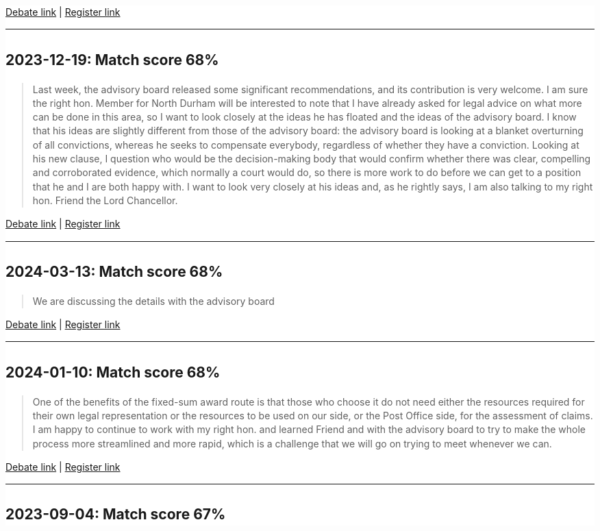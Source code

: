 [Debate link](https://www.theyworkforyou.com/debates/?id=2023-09-13b.937.6) | [Register link](https://www.theyworkforyou.com/mp/25415/register)


---



## 2023-12-19: Match score 68%

>Last week, the advisory board released some significant recommendations, and its contribution is very welcome. I am sure the right hon. Member for North Durham will be interested to note that I have already asked for legal advice on what more can be done in this area, so I want to look closely at the ideas he has floated and the ideas of the advisory board. I know that his ideas are  slightly different from those of the advisory board: the advisory board is looking at a blanket overturning of all convictions, whereas he seeks to compensate everybody, regardless of whether they have a conviction. Looking at his new clause, I question who would be the decision-making body that would confirm whether there was clear, compelling and corroborated evidence, which normally a court would do, so there is more work to do before we can get to a position that he and I are both happy with. I want to look very closely at his ideas and, as he rightly says, I am also talking to my right hon. Friend the Lord Chancellor.

[Debate link](https://www.theyworkforyou.com/debates/?id=2023-12-19b.1313.1) | [Register link](https://www.theyworkforyou.com/mp/25415/register)


---



## 2024-03-13: Match score 68%

>We are discussing the details with the advisory board

[Debate link](https://www.theyworkforyou.com/debates/?id=2024-03-13b.311.1) | [Register link](https://www.theyworkforyou.com/mp/25415/register)


---



## 2024-01-10: Match score 68%

>One of the benefits of the fixed-sum award route is that those who choose it do not need either the resources required for their own legal representation or the resources to be used on our side, or the Post Office side, for the assessment of claims. I am happy to continue to work with my right hon. and learned Friend and with the advisory board to try to make the whole process more streamlined and more rapid, which is a challenge that we will go on trying to meet whenever we can.

[Debate link](https://www.theyworkforyou.com/debates/?id=2024-01-10c.311.1) | [Register link](https://www.theyworkforyou.com/mp/25415/register)


---



## 2023-09-04: Match score 67%
